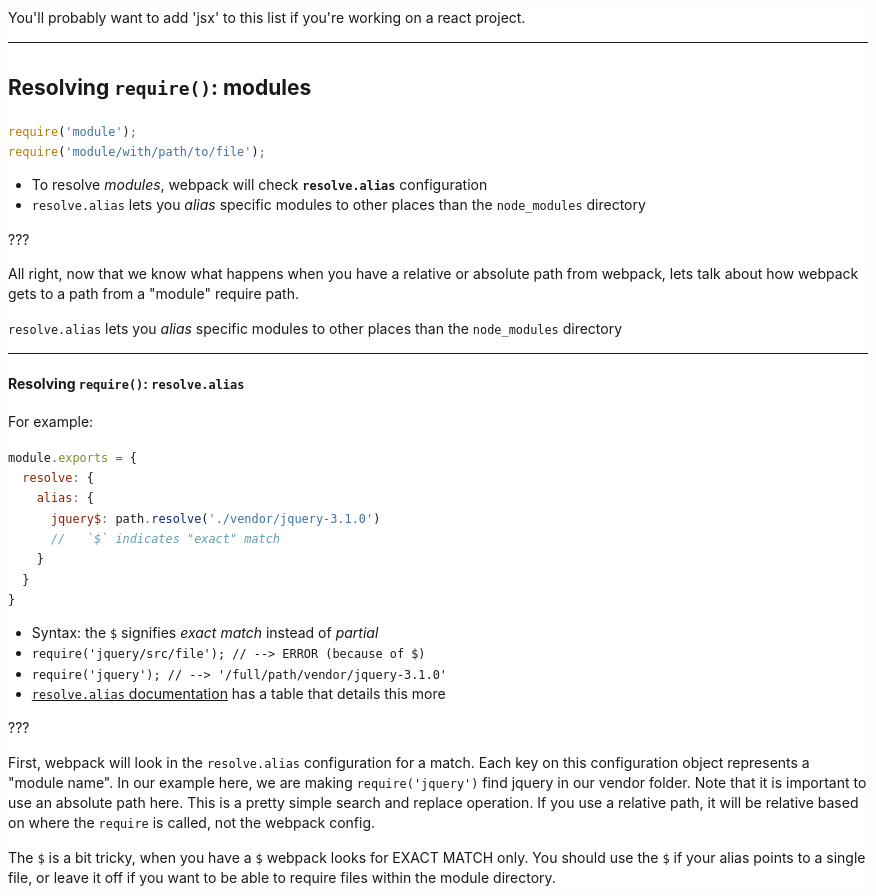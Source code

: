 You'll probably want to add 'jsx' to this list if you're working on a react project.

---

## Resolving `require()`: modules

```js
require('module');
require('module/with/path/to/file');
```

- To resolve _modules_, webpack will check **`resolve.alias`** configuration
- `resolve.alias` lets you _alias_ specific modules to other places than the `node_modules` directory

???

All right, now that we know what happens when you have a relative or absolute path from webpack, lets talk about how webpack gets to a path from a "module" require path.

`resolve.alias` lets you _alias_ specific modules to other places than the `node_modules` directory

---

#### Resolving `require()`: `resolve.alias`

For example:

```js
module.exports = {
  resolve: {
    alias: {
      jquery$: path.resolve('./vendor/jquery-3.1.0')
      //   `$` indicates "exact" match
    }
  }
}
```

- Syntax: the `$` signifies _exact match_ instead of _partial_
- `require('jquery/src/file'); // --> ERROR (because of $)`
- `require('jquery'); // --> '/full/path/vendor/jquery-3.1.0'`
- [`resolve.alias` documentation](https://webpack.github.io/docs/configuration.html#resolve-alias) has a table that details this more


???

First, webpack will look in the `resolve.alias` configuration for a match.  Each key on this configuration object represents a "module name".  In our example here, we are making `require('jquery')` find jquery in our vendor folder.  Note that it is important to use an absolute path here.  This is a pretty simple search and replace operation.  If you use a relative path, it will be relative based on where the `require` is called, not the webpack config.

The `$` is a bit tricky, when you have a `$` webpack looks for EXACT MATCH only.  You should use the `$` if your alias points to a single file, or leave it off if you want to be able to require files within the module directory.

